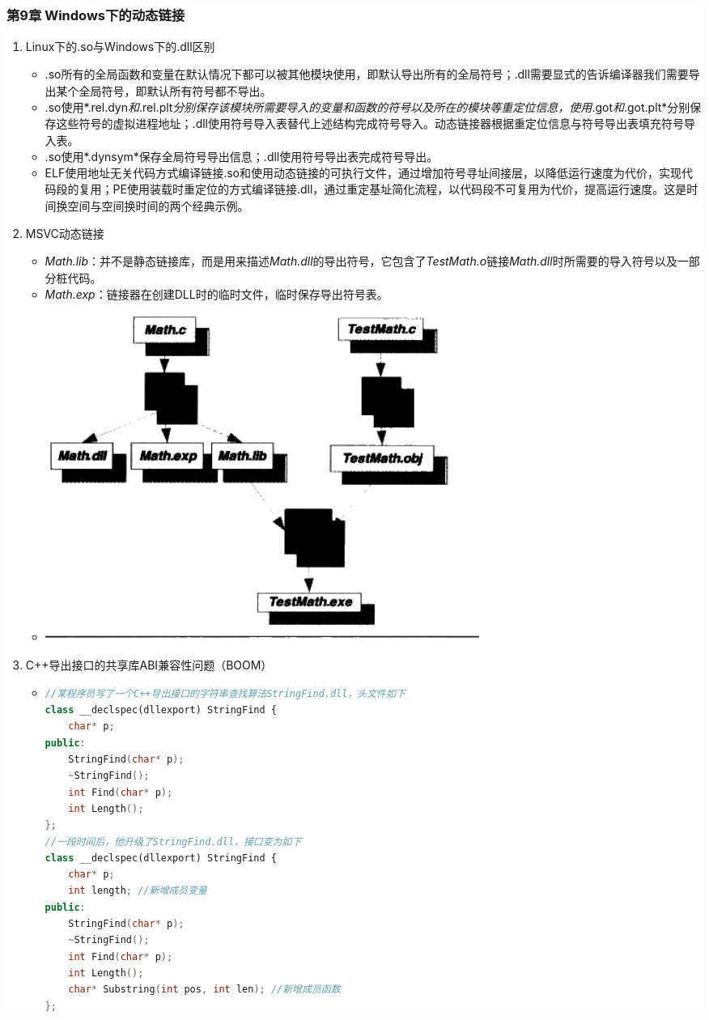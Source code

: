 ### 第9章 Windows下的动态链接

1. Linux下的.so与Windows下的.dll区别

   + .so所有的全局函数和变量在默认情况下都可以被其他模块使用，即默认导出所有的全局符号；.dll需要显式的告诉编译器我们需要导出某个全局符号，即默认所有符号都不导出。
   + .so使用*.rel.dyn*和*.rel.plt*分别保存该模块所需要导入的变量和函数的符号以及所在的模块等重定位信息，使用*.got*和*.got.plt*分别保存这些符号的虚拟进程地址；.dll使用符号导入表替代上述结构完成符号导入。动态链接器根据重定位信息与符号导出表填充符号导入表。
   + .so使用*.dynsym*保存全局符号导出信息；.dll使用符号导出表完成符号导出。
   + ELF使用地址无关代码方式编译链接.so和使用动态链接的可执行文件，通过增加符号寻址间接层，以降低运行速度为代价，实现代码段的复用；PE使用装载时重定位的方式编译链接.dll，通过重定基址简化流程，以代码段不可复用为代价，提高运行速度。这是时间换空间与空间换时间的两个经典示例。

2. MSVC动态链接

   + *Math.lib*：并不是静态链接库，而是用来描述*Math.dll*的导出符号，它包含了*TestMath.o*链接*Math.dll*时所需要的导入符号以及一部分桩代码。
   + *Math.exp*：链接器在创建DLL时的临时文件，临时保存导出符号表。
   + ![图](./images/MSVC动态链接.png)

3. C++导出接口的共享库ABI兼容性问题（BOOM）

   + ```c++
     //某程序员写了一个C++导出接口的字符串查找算法StringFind.dll，头文件如下
     class __declspec(dllexport) StringFind {
         char* p;
     public:
         StringFind(char* p);
         ~StringFind();
         int Find(char* p);
         int Length();
     };
     //一段时间后，他升级了StringFind.dll，接口变为如下
     class __declspec(dllexport) StringFind {
         char* p;
         int length; //新增成员变量
     public:
         StringFind(char* p);
         ~StringFind();
         int Find(char* p);
         int Length();
         char* Substring(int pos, int len); //新增成员函数
     };
     ```
